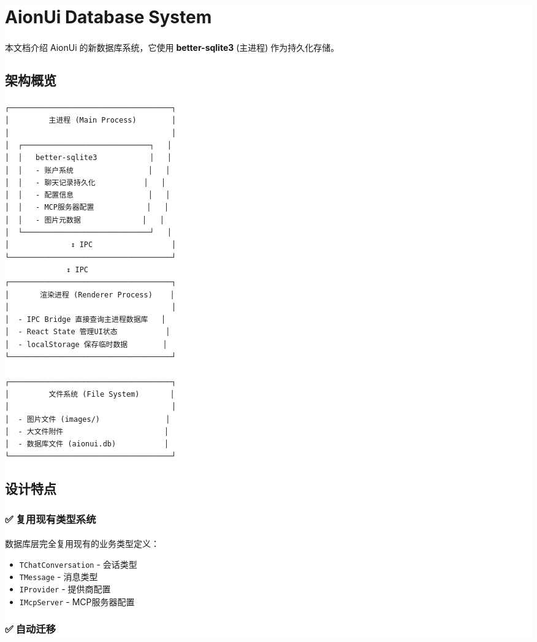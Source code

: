 # AionUi Database System

本文档介绍 AionUi 的新数据库系统，它使用 **better-sqlite3** (主进程) 作为持久化存储。

## 架构概览

```
┌─────────────────────────────────────┐
│         主进程 (Main Process)        │
│                                     │
│  ┌─────────────────────────────┐   │
│  │   better-sqlite3            │   │
│  │   - 账户系统                 │   │
│  │   - 聊天记录持久化           │   │
│  │   - 配置信息                 │   │
│  │   - MCP服务器配置            │   │
│  │   - 图片元数据              │   │
│  └─────────────────────────────┘   │
│              ↕ IPC                  │
└─────────────────────────────────────┘
              ↕ IPC
┌─────────────────────────────────────┐
│       渲染进程 (Renderer Process)    │
│                                     │
│  - IPC Bridge 直接查询主进程数据库   │
│  - React State 管理UI状态           │
│  - localStorage 保存临时数据        │
└─────────────────────────────────────┘

┌─────────────────────────────────────┐
│         文件系统 (File System)       │
│                                     │
│  - 图片文件 (images/)               │
│  - 大文件附件                       │
│  - 数据库文件 (aionui.db)           │
└─────────────────────────────────────┘
```

## 设计特点

### ✅ 复用现有类型系统

数据库层完全复用现有的业务类型定义：

- `TChatConversation` - 会话类型
- `TMessage` - 消息类型
- `IProvider` - 提供商配置
- `IMcpServer` - MCP服务器配置

### ✅ 自动迁移

